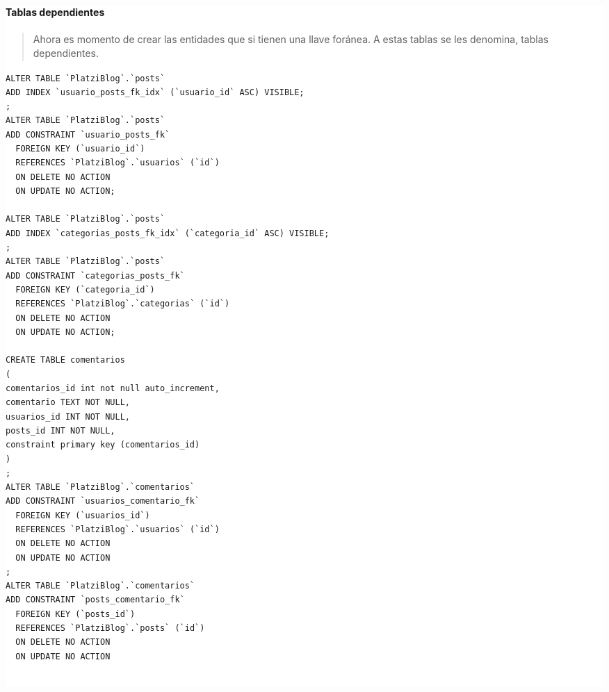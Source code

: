 
#### Tablas dependientes

> Ahora es momento de crear las entidades que si tienen una llave foránea. A estas tablas se les denomina, tablas dependientes.

    ALTER TABLE `PlatziBlog`.`posts` 
    ADD INDEX `usuario_posts_fk_idx` (`usuario_id` ASC) VISIBLE;
    ;
    ALTER TABLE `PlatziBlog`.`posts` 
    ADD CONSTRAINT `usuario_posts_fk`
      FOREIGN KEY (`usuario_id`)
      REFERENCES `PlatziBlog`.`usuarios` (`id`)
      ON DELETE NO ACTION
      ON UPDATE NO ACTION;
  
    ALTER TABLE `PlatziBlog`.`posts` 
    ADD INDEX `categorias_posts_fk_idx` (`categoria_id` ASC) VISIBLE;
    ;
    ALTER TABLE `PlatziBlog`.`posts` 
    ADD CONSTRAINT `categorias_posts_fk`
      FOREIGN KEY (`categoria_id`)
      REFERENCES `PlatziBlog`.`categorias` (`id`)
      ON DELETE NO ACTION
      ON UPDATE NO ACTION;
      
    CREATE TABLE comentarios 
    (
    comentarios_id int not null auto_increment,
    comentario TEXT NOT NULL, 
    usuarios_id INT NOT NULL,
    posts_id INT NOT NULL,
    constraint primary key (comentarios_id)
    )
    ;
    ALTER TABLE `PlatziBlog`.`comentarios` 
    ADD CONSTRAINT `usuarios_comentario_fk`
      FOREIGN KEY (`usuarios_id`)
      REFERENCES `PlatziBlog`.`usuarios` (`id`)
      ON DELETE NO ACTION
      ON UPDATE NO ACTION
    ;
    ALTER TABLE `PlatziBlog`.`comentarios` 
    ADD CONSTRAINT `posts_comentario_fk`
      FOREIGN KEY (`posts_id`)
      REFERENCES `PlatziBlog`.`posts` (`id`)
      ON DELETE NO ACTION
      ON UPDATE NO ACTION
      
<br>
<div align="center"> 